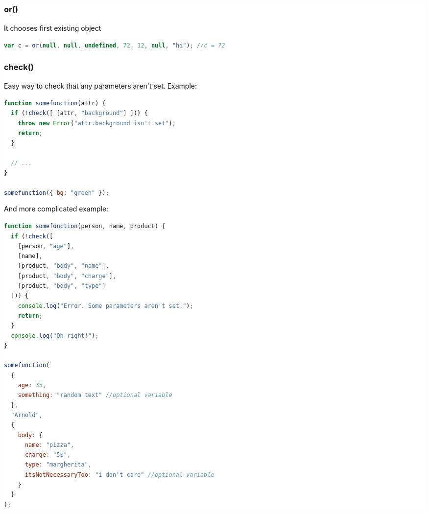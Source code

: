### or()
It chooses first existing object
```javascript
var c = or(null, null, undefined, 72, 12, null, "hi"); //c = 72
```

### check()
Easy way to check that any parameters aren't set.
Example:
```javascript
function somefunction(attr) {
  if (!check([ [attr, "background"] ])) {
    throw new Error("attr.background isn't set");
    return;
  }
  
  // ...
}

somefunction({ bg: "green" });
```

And more complicated example:
```javascript
function somefunction(person, name, product) {
  if (!check([
    [person, "age"],
    [name],
    [product, "body", "name"],
    [product, "body", "charge"],
    [product, "body", "type"]
  ])) {
    console.log("Error. Some parameters aren't set.");
    return;
  }
  console.log("Oh right!");
}

somefunction(
  {
    age: 35,
    something: "random text" //optional variable
  },
  "Arnold",
  {
    body: {
      name: "pizza",
      charge: "5$",
      type: "margherita",
      itsNotNecessaryToo: "i don't care" //optional variable
    }
  }
);
```
